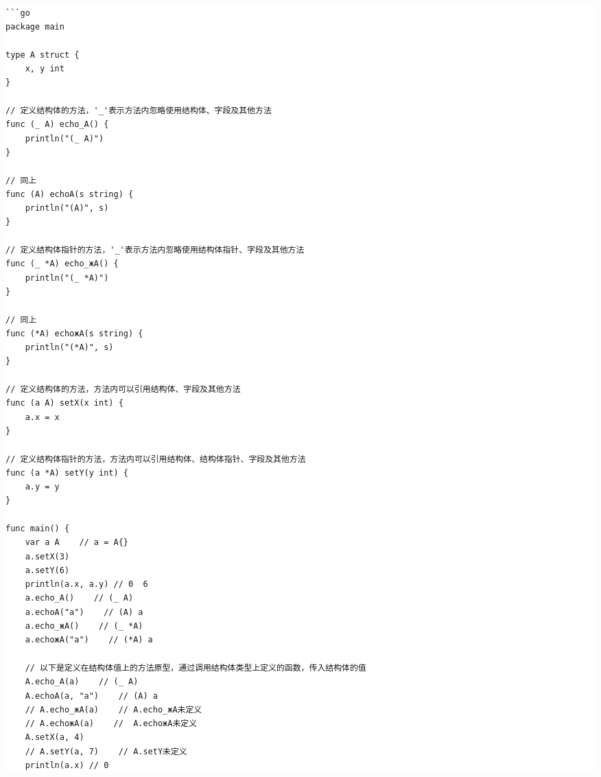     ```go
    package main

    type A struct {
        x, y int
    }

    // 定义结构体的方法，'_'表示方法内忽略使用结构体、字段及其他方法
    func (_ A) echo_A() {
        println("(_ A)")
    }

    // 同上
    func (A) echoA(s string) {
        println("(A)", s)
    }

    // 定义结构体指针的方法，'_'表示方法内忽略使用结构体指针、字段及其他方法
    func (_ *A) echo_жA() {
        println("(_ *A)")
    }

    // 同上
    func (*A) echoжA(s string) {
        println("(*A)", s)
    }

    // 定义结构体的方法，方法内可以引用结构体、字段及其他方法
    func (a A) setX(x int) {
        a.x = x
    }

    // 定义结构体指针的方法，方法内可以引用结构体、结构体指针、字段及其他方法
    func (a *A) setY(y int) {
        a.y = y
    }

    func main() {
        var a A    // a = A{}
        a.setX(3)
        a.setY(6)
        println(a.x, a.y) // 0  6
        a.echo_A()    // (_ A)
        a.echoA("a")    // (A) a
        a.echo_жA()    // (_ *A)
        a.echoжA("a")    // (*A) a

        // 以下是定义在结构体值上的方法原型，通过调用结构体类型上定义的函数，传入结构体的值
        A.echo_A(a)    // (_ A)
        A.echoA(a, "a")    // (A) a
        // A.echo_жA(a)    // A.echo_жA未定义
        // A.echoжA(a)    //  A.echoжA未定义
        A.setX(a, 4)
        // A.setY(a, 7)    // A.setY未定义
        println(a.x) // 0
